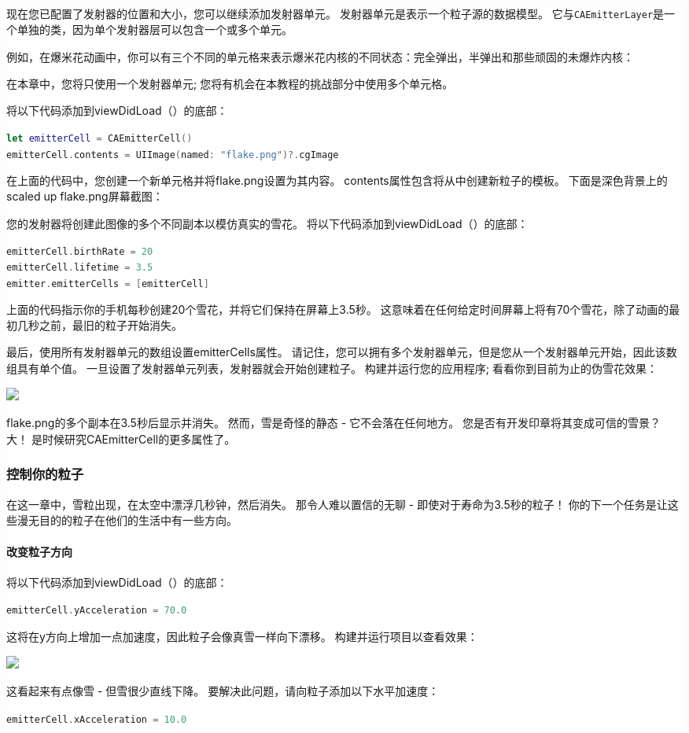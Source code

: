 现在您已配置了发射器的位置和大小，您可以继续添加发射器单元。
发射器单元是表示一个粒子源的数据模型。 它与`CAEmitterLayer`是一个单独的类，因为单个发射器层可以包含一个或多个单元。

例如，在爆米花动画中，你可以有三个不同的单元格来表示爆米花内核的不同状态：完全弹出，半弹出和那些顽固的未爆炸内核：

在本章中，您将只使用一个发射器单元; 您将有机会在本教程的挑战部分中使用多个单元格。

将以下代码添加到viewDidLoad（）的底部：

```swift
let emitterCell = CAEmitterCell()
emitterCell.contents = UIImage(named: "flake.png")?.cgImage
```

在上面的代码中，您创建一个新单元格并将flake.png设置为其内容。 contents属性包含将从中创建新粒子的模板。
下面是深色背景上的scaled up flake.png屏幕截图：

您的发射器将创建此图像的多个不同副本以模仿真实的雪花。
将以下代码添加到viewDidLoad（）的底部：

```swift
emitterCell.birthRate = 20
emitterCell.lifetime = 3.5
emitter.emitterCells = [emitterCell]
```

上面的代码指示你的手机每秒创建20个雪花，并将它们保持在屏幕上3.5秒。 这意味着在任何给定时间屏幕上将有70个雪花，除了动画的最初几秒之前，最旧的粒子开始消失。

最后，使用所有发射器单元的数组设置emitterCells属性。 请记住，您可以拥有多个发射器单元，但是您从一个发射器单元开始，因此该数组具有单个值。 一旦设置了发射器单元列表，发射器就会开始创建粒子。
构建并运行您的应用程序; 看看你到目前为止的伪雪花效果：

![](https://ws1.sinaimg.cn/large/006tNbRwgy1fxvxk5ojdzg308q03emxo.gif)

flake.png的多个副本在3.5秒后显示并消失。 然而，雪是奇怪的静态 - 它不会落在任何地方。 您是否有开发印章将其变成可信的雪景？
大！ 是时候研究CAEmitterCell的更多属性了。

### 控制你的粒子

在这一章中，雪粒出现，在太空中漂浮几秒钟，然后消失。 那令人难以置信的无聊 - 即使对于寿命为3.5秒的粒子！ 你的下一个任务是让这些漫无目的的粒子在他们的生活中有一些方向。

#### 改变粒子方向

将以下代码添加到viewDidLoad（）的底部：

```swift
emitterCell.yAcceleration = 70.0
```

这将在y方向上增加一点加速度，因此粒子会像真雪一样向下漂移。
构建并运行项目以查看效果：

![](https://ws2.sinaimg.cn/large/006tNbRwgy1fxvxo702ikg308q0ck0w0.gif)

这看起来有点像雪 - 但雪很少直线下降。
要解决此问题，请向粒子添加以下水平加速度：

```swift
emitterCell.xAcceleration = 10.0
```
